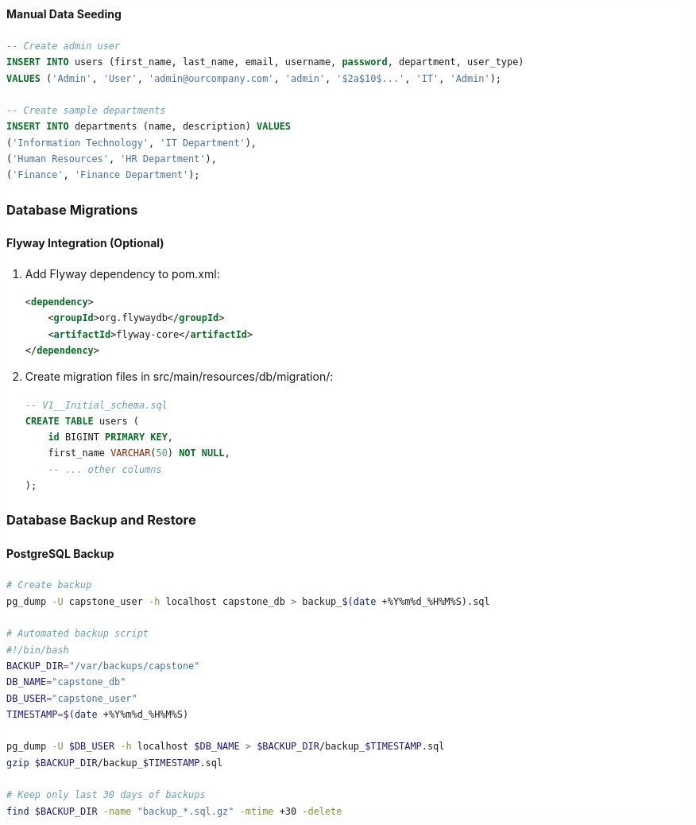 #### Manual Data Seeding
```sql
-- Create admin user
INSERT INTO users (first_name, last_name, email, username, password, department, user_type) 
VALUES ('Admin', 'User', 'admin@ourcompany.com', 'admin', '$2a$10$...', 'IT', 'Admin');

-- Create sample departments
INSERT INTO departments (name, description) VALUES 
('Information Technology', 'IT Department'),
('Human Resources', 'HR Department'),
('Finance', 'Finance Department');
```

### Database Migrations

#### Flyway Integration (Optional)
1. Add Flyway dependency to pom.xml:
   ```xml
   <dependency>
       <groupId>org.flywaydb</groupId>
       <artifactId>flyway-core</artifactId>
   </dependency>
   ```

2. Create migration files in src/main/resources/db/migration/:
   ```sql
   -- V1__Initial_schema.sql
   CREATE TABLE users (
       id BIGINT PRIMARY KEY,
       first_name VARCHAR(50) NOT NULL,
       -- ... other columns
   );
   ```

### Database Backup and Restore

#### PostgreSQL Backup
```bash
# Create backup
pg_dump -U capstone_user -h localhost capstone_db > backup_$(date +%Y%m%d_%H%M%S).sql

# Automated backup script
#!/bin/bash
BACKUP_DIR="/var/backups/capstone"
DB_NAME="capstone_db"
DB_USER="capstone_user"
TIMESTAMP=$(date +%Y%m%d_%H%M%S)

pg_dump -U $DB_USER -h localhost $DB_NAME > $BACKUP_DIR/backup_$TIMESTAMP.sql
gzip $BACKUP_DIR/backup_$TIMESTAMP.sql

# Keep only last 30 days of backups
find $BACKUP_DIR -name "backup_*.sql.gz" -mtime +30 -delete
```
